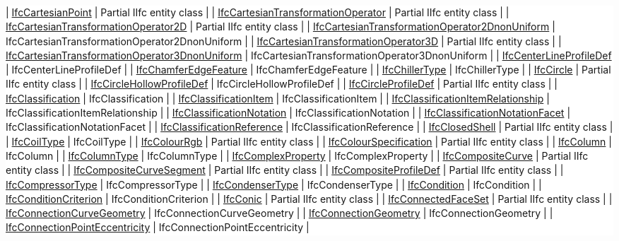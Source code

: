 | [IfcCartesianPoint](./ifccartesianpoint/) | Partial IIfc entity class |
| [IfcCartesianTransformationOperator](./ifccartesiantransformationoperator/) | Partial IIfc entity class |
| [IfcCartesianTransformationOperator2D](./ifccartesiantransformationoperator2d/) | Partial IIfc entity class |
| [IfcCartesianTransformationOperator2DnonUniform](./ifccartesiantransformationoperator2dnonuniform/) | IfcCartesianTransformationOperator2DnonUniform |
| [IfcCartesianTransformationOperator3D](./ifccartesiantransformationoperator3d/) | Partial IIfc entity class |
| [IfcCartesianTransformationOperator3DnonUniform](./ifccartesiantransformationoperator3dnonuniform/) | IfcCartesianTransformationOperator3DnonUniform |
| [IfcCenterLineProfileDef](./ifccenterlineprofiledef/) | IfcCenterLineProfileDef |
| [IfcChamferEdgeFeature](./ifcchamferedgefeature/) | IfcChamferEdgeFeature |
| [IfcChillerType](./ifcchillertype/) | IfcChillerType |
| [IfcCircle](./ifccircle/) | Partial IIfc entity class |
| [IfcCircleHollowProfileDef](./ifccirclehollowprofiledef/) | IfcCircleHollowProfileDef |
| [IfcCircleProfileDef](./ifccircleprofiledef/) | Partial IIfc entity class |
| [IfcClassification](./ifcclassification/) | IfcClassification |
| [IfcClassificationItem](./ifcclassificationitem/) | IfcClassificationItem |
| [IfcClassificationItemRelationship](./ifcclassificationitemrelationship/) | IfcClassificationItemRelationship |
| [IfcClassificationNotation](./ifcclassificationnotation/) | IfcClassificationNotation |
| [IfcClassificationNotationFacet](./ifcclassificationnotationfacet/) | IfcClassificationNotationFacet |
| [IfcClassificationReference](./ifcclassificationreference/) | IfcClassificationReference |
| [IfcClosedShell](./ifcclosedshell/) | Partial IIfc entity class |
| [IfcCoilType](./ifccoiltype/) | IfcCoilType |
| [IfcColourRgb](./ifccolourrgb/) | Partial IIfc entity class |
| [IfcColourSpecification](./ifccolourspecification/) | Partial IIfc entity class |
| [IfcColumn](./ifccolumn/) | IfcColumn |
| [IfcColumnType](./ifccolumntype/) | IfcColumnType |
| [IfcComplexProperty](./ifccomplexproperty/) | IfcComplexProperty |
| [IfcCompositeCurve](./ifccompositecurve/) | Partial IIfc entity class |
| [IfcCompositeCurveSegment](./ifccompositecurvesegment/) | Partial IIfc entity class |
| [IfcCompositeProfileDef](./ifccompositeprofiledef/) | Partial IIfc entity class |
| [IfcCompressorType](./ifccompressortype/) | IfcCompressorType |
| [IfcCondenserType](./ifccondensertype/) | IfcCondenserType |
| [IfcCondition](./ifccondition/) | IfcCondition |
| [IfcConditionCriterion](./ifcconditioncriterion/) | IfcConditionCriterion |
| [IfcConic](./ifcconic/) | Partial IIfc entity class |
| [IfcConnectedFaceSet](./ifcconnectedfaceset/) | Partial IIfc entity class |
| [IfcConnectionCurveGeometry](./ifcconnectioncurvegeometry/) | IfcConnectionCurveGeometry |
| [IfcConnectionGeometry](./ifcconnectiongeometry/) | IfcConnectionGeometry |
| [IfcConnectionPointEccentricity](./ifcconnectionpointeccentricity/) | IfcConnectionPointEccentricity |